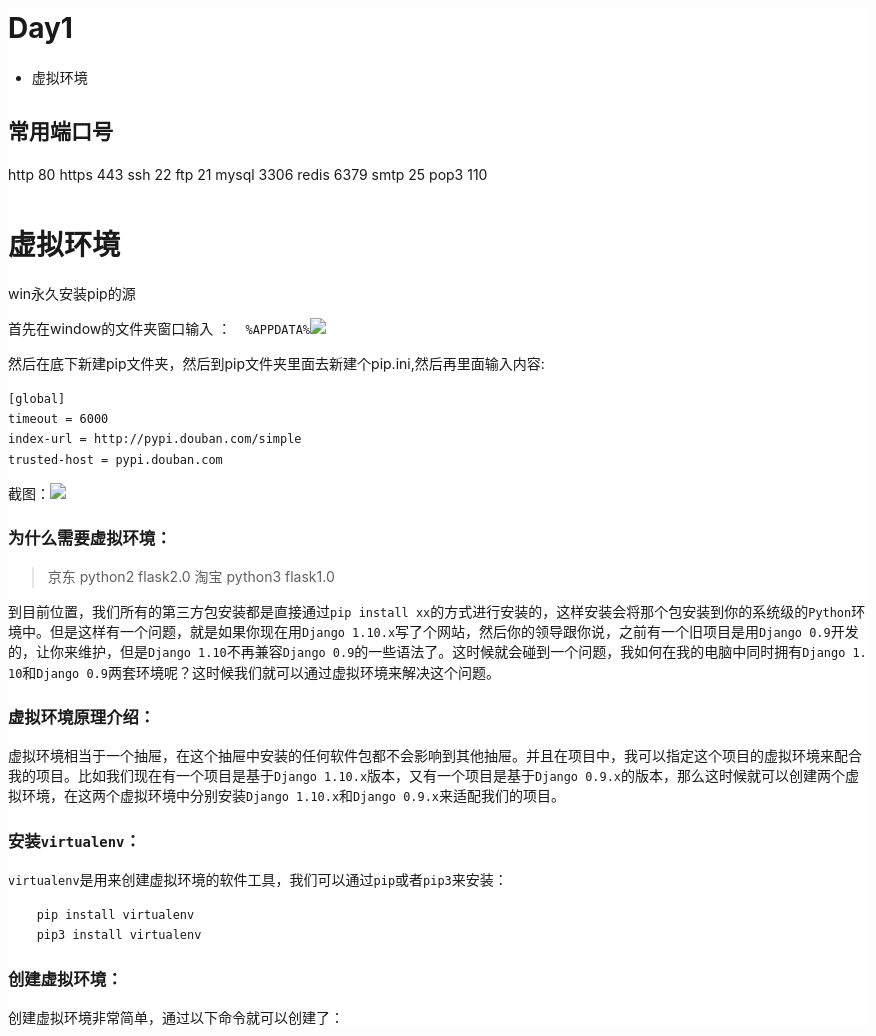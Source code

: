 # Day1

* 虚拟环境 

## 常用端口号 

http  80   https 443  ssh 22 ftp 21  mysql 3306 redis 6379  smtp 25  pop3 110     

# 虚拟环境



win永久安装pip的源

首先在window的文件夹窗口输入 ：`  %APPDATA%`<img src="https://pic3.zhimg.com/50/v2-91ea9e542434423beeed18fef481ba8b_hd.jpg" data-rawwidth="576" data-rawheight="483" class="origin_image zh-lightbox-thumb" width="576" data-original="https://pic3.zhimg.com/v2-91ea9e542434423beeed18fef481ba8b_r.jpg"/>	

然后在底下新建pip文件夹，然后到pip文件夹里面去新建个pip.ini,然后再里面输入内容:

```
[global]
timeout = 6000
index-url = http://pypi.douban.com/simple
trusted-host = pypi.douban.com
```



截图：<img src="https://pic1.zhimg.com/50/v2-f5dd6f97deab41779991e2c651bc6b98_hd.jpg" data-rawwidth="868" data-rawheight="225" class="origin_image zh-lightbox-thumb" width="868" data-original="https://pic1.zhimg.com/v2-f5dd6f97deab41779991e2c651bc6b98_r.jpg"/>

### 为什么需要虚拟环境：

> 京东  python2 flask2.0   淘宝 python3 flask1.0

到目前位置，我们所有的第三方包安装都是直接通过`pip install xx`的方式进行安装的，这样安装会将那个包安装到你的系统级的`Python`环境中。但是这样有一个问题，就是如果你现在用`Django 1.10.x`写了个网站，然后你的领导跟你说，之前有一个旧项目是用`Django 0.9`开发的，让你来维护，但是`Django 1.10`不再兼容`Django 0.9`的一些语法了。这时候就会碰到一个问题，我如何在我的电脑中同时拥有`Django 1.10`和`Django 0.9`两套环境呢？这时候我们就可以通过虚拟环境来解决这个问题。

### 虚拟环境原理介绍：

虚拟环境相当于一个抽屉，在这个抽屉中安装的任何软件包都不会影响到其他抽屉。并且在项目中，我可以指定这个项目的虚拟环境来配合我的项目。比如我们现在有一个项目是基于`Django 1.10.x`版本，又有一个项目是基于`Django 0.9.x`的版本，那么这时候就可以创建两个虚拟环境，在这两个虚拟环境中分别安装`Django 1.10.x`和`Django 0.9.x`来适配我们的项目。

### 安装`virtualenv`：

`virtualenv`是用来创建虚拟环境的软件工具，我们可以通过`pip`或者`pip3`来安装：

```shell
    pip install virtualenv
    pip3 install virtualenv
```

### 创建虚拟环境：

创建虚拟环境非常简单，通过以下命令就可以创建了：
